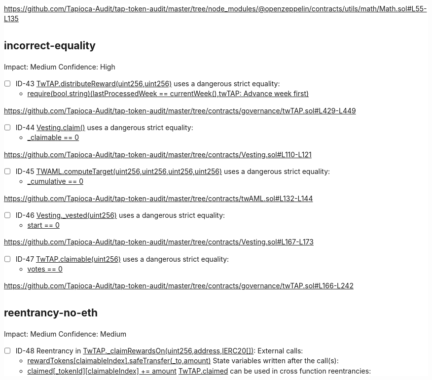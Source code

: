 https://github.com/Tapioca-Audit/tap-token-audit/master/tree/node_modules/@openzeppelin/contracts/utils/math/Math.sol#L55-L135


## incorrect-equality
Impact: Medium
Confidence: High
 - [ ] ID-43
[TwTAP.distributeReward(uint256,uint256)](https://github.com/Tapioca-Audit/tap-token-audit/master/tree/contracts/governance/twTAP.sol#L429-L449) uses a dangerous strict equality:
	- [require(bool,string)(lastProcessedWeek == currentWeek(),twTAP: Advance week first)](https://github.com/Tapioca-Audit/tap-token-audit/master/tree/contracts/governance/twTAP.sol#L433-L436)

https://github.com/Tapioca-Audit/tap-token-audit/master/tree/contracts/governance/twTAP.sol#L429-L449


 - [ ] ID-44
[Vesting.claim()](https://github.com/Tapioca-Audit/tap-token-audit/master/tree/contracts/Vesting.sol#L110-L121) uses a dangerous strict equality:
	- [_claimable == 0](https://github.com/Tapioca-Audit/tap-token-audit/master/tree/contracts/Vesting.sol#L113)

https://github.com/Tapioca-Audit/tap-token-audit/master/tree/contracts/Vesting.sol#L110-L121


 - [ ] ID-45
[TWAML.computeTarget(uint256,uint256,uint256,uint256)](https://github.com/Tapioca-Audit/tap-token-audit/master/tree/contracts/twAML.sol#L132-L144) uses a dangerous strict equality:
	- [_cumulative == 0](https://github.com/Tapioca-Audit/tap-token-audit/master/tree/contracts/twAML.sol#L138)

https://github.com/Tapioca-Audit/tap-token-audit/master/tree/contracts/twAML.sol#L132-L144


 - [ ] ID-46
[Vesting._vested(uint256)](https://github.com/Tapioca-Audit/tap-token-audit/master/tree/contracts/Vesting.sol#L167-L173) uses a dangerous strict equality:
	- [start == 0](https://github.com/Tapioca-Audit/tap-token-audit/master/tree/contracts/Vesting.sol#L168)

https://github.com/Tapioca-Audit/tap-token-audit/master/tree/contracts/Vesting.sol#L167-L173


 - [ ] ID-47
[TwTAP.claimable(uint256)](https://github.com/Tapioca-Audit/tap-token-audit/master/tree/contracts/governance/twTAP.sol#L166-L242) uses a dangerous strict equality:
	- [votes == 0](https://github.com/Tapioca-Audit/tap-token-audit/master/tree/contracts/governance/twTAP.sol#L179)

https://github.com/Tapioca-Audit/tap-token-audit/master/tree/contracts/governance/twTAP.sol#L166-L242


## reentrancy-no-eth
Impact: Medium
Confidence: Medium
 - [ ] ID-48
Reentrancy in [TwTAP._claimRewardsOn(uint256,address,IERC20[])](https://github.com/Tapioca-Audit/tap-token-audit/master/tree/contracts/governance/twTAP.sol#L499-L519):
	External calls:
	- [rewardTokens[claimableIndex].safeTransfer(_to,amount)](https://github.com/Tapioca-Audit/tap-token-audit/master/tree/contracts/governance/twTAP.sol#L514)
	State variables written after the call(s):
	- [claimed[_tokenId][claimableIndex] += amount](https://github.com/Tapioca-Audit/tap-token-audit/master/tree/contracts/governance/twTAP.sol#L513)
	[TwTAP.claimed](https://github.com/Tapioca-Audit/tap-token-audit/master/tree/contracts/governance/twTAP.sol#L100) can be used in cross function reentrancies: